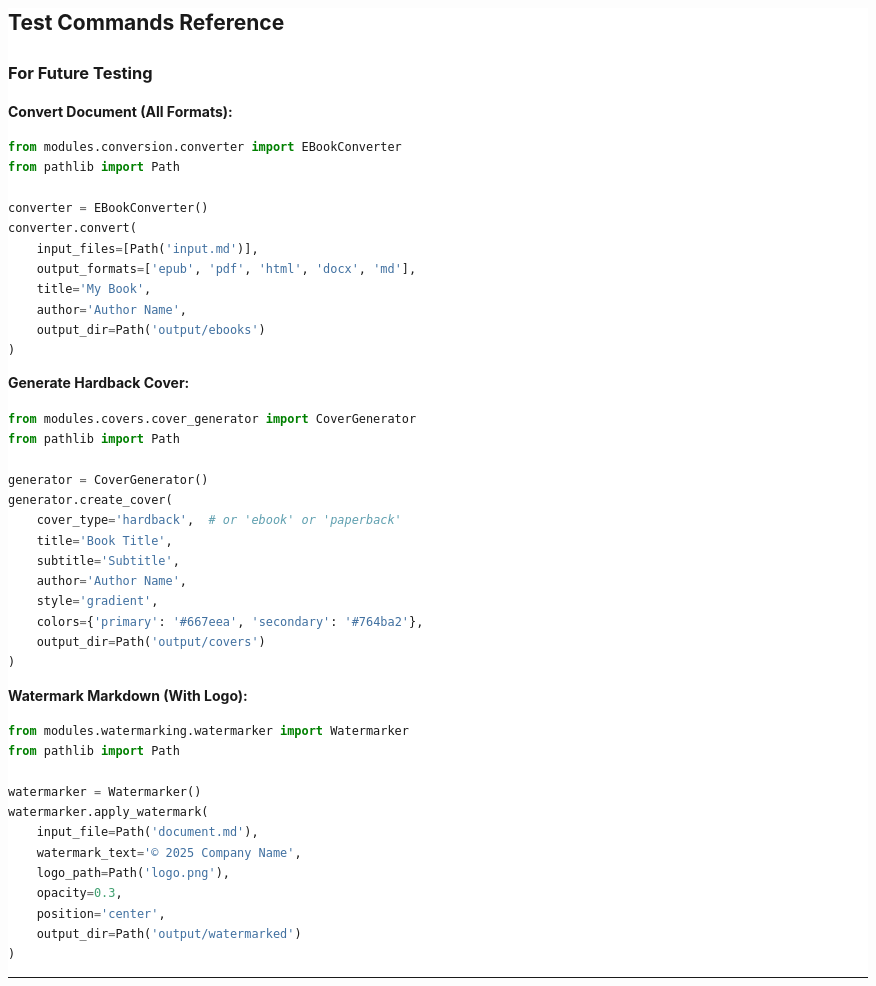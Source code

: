 
## Test Commands Reference

### For Future Testing

**Convert Document (All Formats):**
```python
from modules.conversion.converter import EBookConverter
from pathlib import Path

converter = EBookConverter()
converter.convert(
    input_files=[Path('input.md')],
    output_formats=['epub', 'pdf', 'html', 'docx', 'md'],
    title='My Book',
    author='Author Name',
    output_dir=Path('output/ebooks')
)
```

**Generate Hardback Cover:**
```python
from modules.covers.cover_generator import CoverGenerator
from pathlib import Path

generator = CoverGenerator()
generator.create_cover(
    cover_type='hardback',  # or 'ebook' or 'paperback'
    title='Book Title',
    subtitle='Subtitle',
    author='Author Name',
    style='gradient',
    colors={'primary': '#667eea', 'secondary': '#764ba2'},
    output_dir=Path('output/covers')
)
```

**Watermark Markdown (With Logo):**
```python
from modules.watermarking.watermarker import Watermarker
from pathlib import Path

watermarker = Watermarker()
watermarker.apply_watermark(
    input_file=Path('document.md'),
    watermark_text='© 2025 Company Name',
    logo_path=Path('logo.png'),
    opacity=0.3,
    position='center',
    output_dir=Path('output/watermarked')
)
```

---
